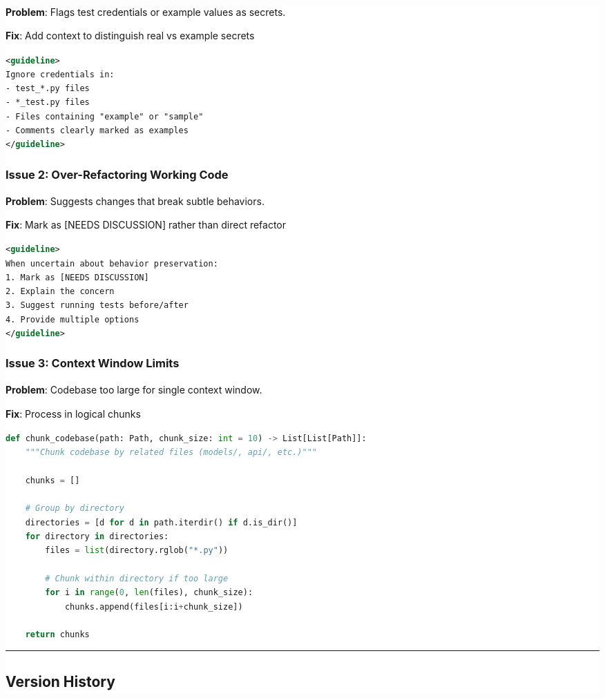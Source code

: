 **Problem**: Flags test credentials or example values as secrets.

**Fix**: Add context to distinguish real vs example secrets
```xml
<guideline>
Ignore credentials in:
- test_*.py files
- *_test.py files
- Files containing "example" or "sample"
- Comments clearly marked as examples
</guideline>
```

### Issue 2: Over-Refactoring Working Code

**Problem**: Suggests changes that break subtle behaviors.

**Fix**: Mark as [NEEDS DISCUSSION] rather than direct refactor
```xml
<guideline>
When uncertain about behavior preservation:
1. Mark as [NEEDS DISCUSSION]
2. Explain the concern
3. Suggest running tests before/after
4. Provide multiple options
</guideline>
```

### Issue 3: Context Window Limits

**Problem**: Codebase too large for single context window.

**Fix**: Process in logical chunks
```python
def chunk_codebase(path: Path, chunk_size: int = 10) -> List[List[Path]]:
    """Chunk codebase by related files (models/, api/, etc.)"""

    chunks = []

    # Group by directory
    directories = [d for d in path.iterdir() if d.is_dir()]
    for directory in directories:
        files = list(directory.rglob("*.py"))

        # Chunk within directory if too large
        for i in range(0, len(files), chunk_size):
            chunks.append(files[i:i+chunk_size])

    return chunks
```

---

## Version History
